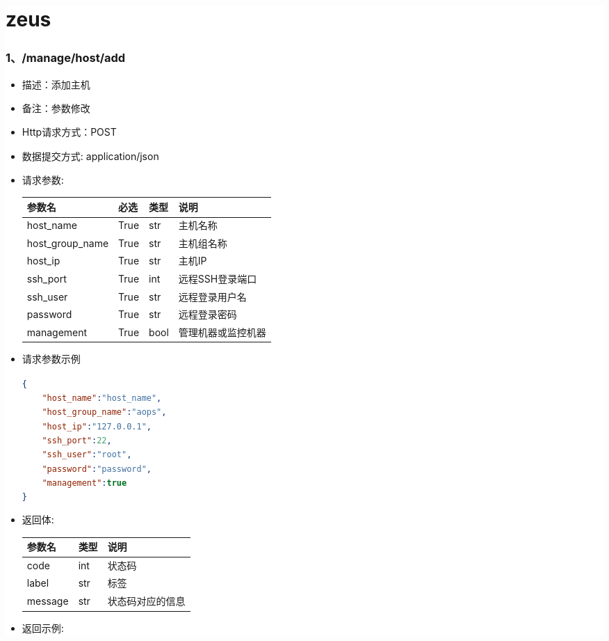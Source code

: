 # zeus

### 1、/manage/host/add

+ 描述：添加主机

+ 备注：参数修改

+ Http请求方式：POST

+ 数据提交方式: application/json

+ 请求参数:

  | 参数名          | 必选 | 类型 | 说明               |
  | --------------- | ---- | ---- | ------------------ |
  | host_name       | True | str  | 主机名称           |
  | host_group_name | True | str  | 主机组名称         |
  | host_ip         | True | str  | 主机IP             |
  | ssh_port        | True | int  | 远程SSH登录端口    |
  | ssh_user        | True | str  | 远程登录用户名     |
  | password        | True | str  | 远程登录密码       |
  | management      | True | bool | 管理机器或监控机器 |

+ 请求参数示例

  ```json
  {
      "host_name":"host_name",
      "host_group_name":"aops",
      "host_ip":"127.0.0.1",
      "ssh_port":22,
      "ssh_user":"root",
      "password":"password",
      "management":true
  }
  ```

+ 返回体:

  | 参数名  | 类型 | 说明             |
  | ------- | ---- | ---------------- |
  | code    | int  | 状态码           |
  | label   | str  | 标签             |
  | message | str  | 状态码对应的信息 |

+ 返回示例:
